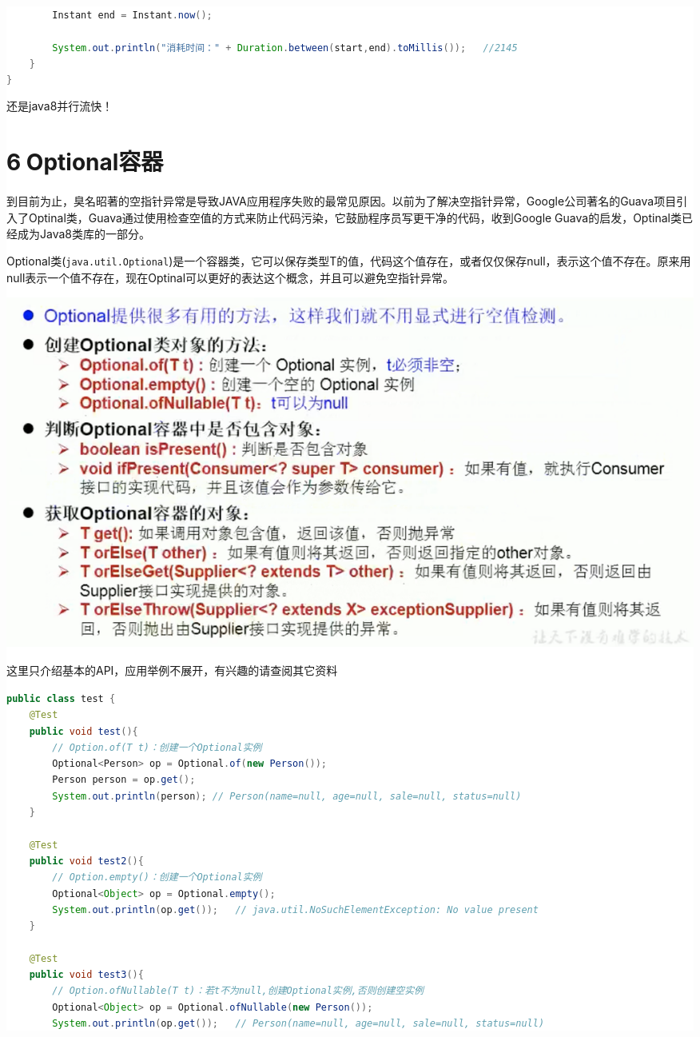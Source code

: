 ```java
        Instant end = Instant.now();

        System.out.println("消耗时间：" + Duration.between(start,end).toMillis());   //2145
    }
}
```

还是java8并行流快！

# 6 Optional容器
到目前为止，臭名昭著的空指针异常是导致JAVA应用程序失败的最常见原因。以前为了解决空指针异常，Google公司著名的Guava项目引入了Optinal类，Guava通过使用检查空值的方式来防止代码污染，它鼓励程序员写更干净的代码，收到Google Guava的启发，Optinal类已经成为Java8类库的一部分。

Optional<T>类(`java.util.Optional`)是一个容器类，它可以保存类型T的值，代码这个值存在，或者仅仅保存null，表示这个值不存在。原来用null表示一个值不存在，现在Optinal可以更好的表达这个概念，并且可以避免空指针异常。

![](images/24.png)

这里只介绍基本的API，应用举例不展开，有兴趣的请查阅其它资料

```java
public class test {
    @Test
    public void test(){
        // Option.of(T t)：创建一个Optional实例
        Optional<Person> op = Optional.of(new Person());
        Person person = op.get();
        System.out.println(person); // Person(name=null, age=null, sale=null, status=null)
    }

    @Test
    public void test2(){
        // Option.empty()：创建一个Optional实例
        Optional<Object> op = Optional.empty();
        System.out.println(op.get());   // java.util.NoSuchElementException: No value present
    }

    @Test
    public void test3(){
        // Option.ofNullable(T t)：若t不为null,创建Optional实例,否则创建空实例
        Optional<Object> op = Optional.ofNullable(new Person());
        System.out.println(op.get());   // Person(name=null, age=null, sale=null, status=null)
```